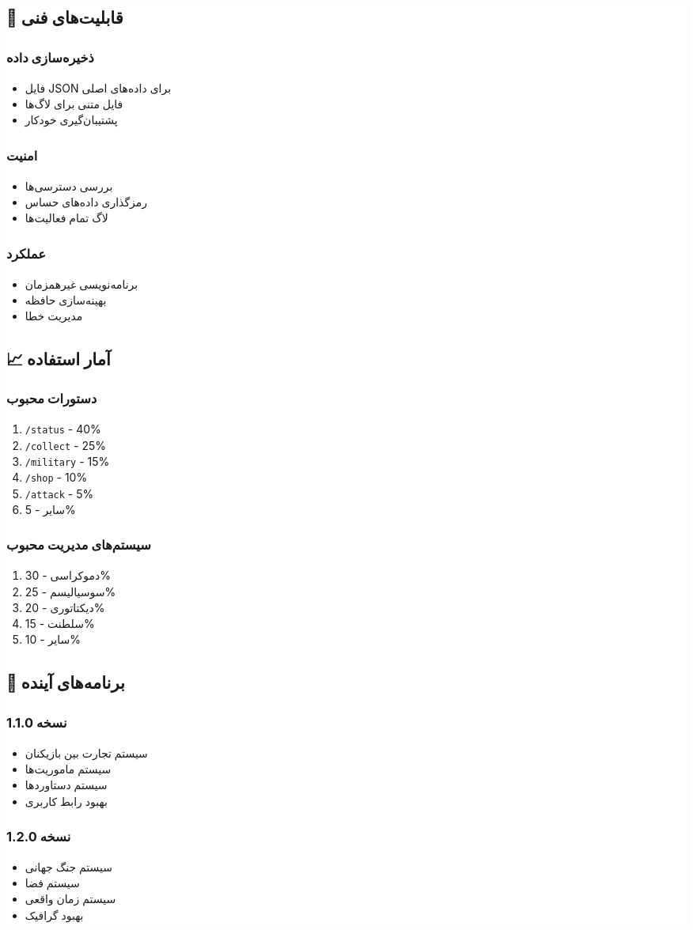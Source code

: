 ## 🔧 قابلیت‌های فنی

### ذخیره‌سازی داده
- فایل JSON برای داده‌های اصلی
- فایل متنی برای لاگ‌ها
- پشتیبان‌گیری خودکار

### امنیت
- بررسی دسترسی‌ها
- رمزگذاری داده‌های حساس
- لاگ تمام فعالیت‌ها

### عملکرد
- برنامه‌نویسی غیرهمزمان
- بهینه‌سازی حافظه
- مدیریت خطا

## 📈 آمار استفاده

### دستورات محبوب
1. `/status` - 40%
2. `/collect` - 25%
3. `/military` - 15%
4. `/shop` - 10%
5. `/attack` - 5%
6. سایر - 5%

### سیستم‌های مدیریت محبوب
1. دموکراسی - 30%
2. سوسیالیسم - 25%
3. دیکتاتوری - 20%
4. سلطنت - 15%
5. سایر - 10%

## 🚀 برنامه‌های آینده

### نسخه 1.1.0
- سیستم تجارت بین بازیکنان
- سیستم ماموریت‌ها
- سیستم دستاوردها
- بهبود رابط کاربری

### نسخه 1.2.0
- سیستم جنگ جهانی
- سیستم فضا
- سیستم زمان واقعی
- بهبود گرافیک
